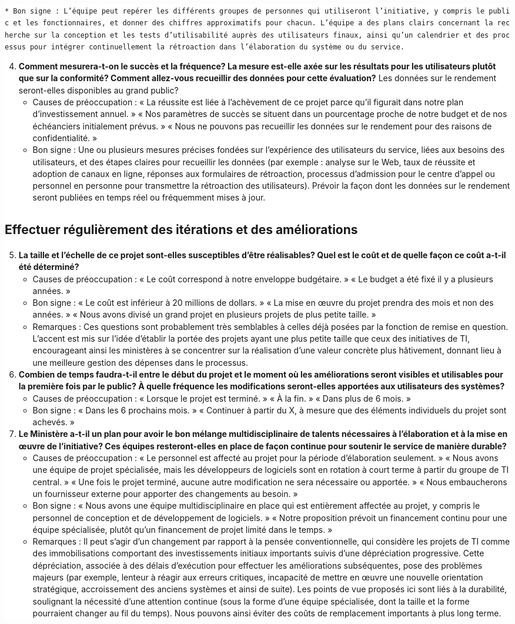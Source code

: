     * Bon signe : L’équipe peut repérer les différents groupes de personnes qui utiliseront l’initiative, y compris le public et les fonctionnaires, et donner des chiffres approximatifs pour chacun. L’équipe a des plans clairs concernant la recherche sur la conception et les tests d’utilisabilité auprès des utilisateurs finaux, ainsi qu’un calendrier et des processus pour intégrer continuellement la rétroaction dans l’élaboration du système ou du service.
4. **Comment mesurera-t-on le succès et la fréquence? La mesure est-elle axée sur les résultats pour les utilisateurs plutôt que sur la conformité? Comment allez-vous recueillir des données pour cette évaluation?** Les données sur le rendement seront-elles disponibles au grand public?
    * Causes de préoccupation : « La réussite est liée à l’achèvement de ce projet parce qu’il figurait dans notre plan d’investissement annuel. » « Nos paramètres de succès se situent dans un pourcentage proche de notre budget et de nos échéanciers initialement prévus. »  « Nous ne pouvons pas recueillir les données sur le rendement pour des raisons de confidentialité. »
    * Bon signe : Une ou plusieurs mesures précises fondées sur l’expérience des utilisateurs du service, liées aux besoins des utilisateurs, et des étapes claires pour recueillir les données (par exemple : analyse sur le Web, taux de réussite et adoption de canaux en ligne, réponses aux formulaires de rétroaction, processus d’admission pour le centre d’appel ou personnel en personne pour transmettre la rétroaction des utilisateurs). Prévoir la façon dont les données sur le rendement seront publiées en temps réel ou fréquemment mises à jour.


## Effectuer régulièrement des itérations et des améliorations

5. **La taille et l’échelle de ce projet sont-elles susceptibles d’être réalisables? Quel est le coût et de quelle façon ce coût a-t-il été déterminé?**
    * Causes de préoccupation : « Le coût correspond à notre enveloppe budgétaire. » « Le budget a été fixé il y a plusieurs années. »
    * Bon signe : « Le coût est inférieur à 20 millions de dollars. » « La mise en œuvre du projet prendra des mois et non des années. » « Nous avons divisé un grand projet en plusieurs projets de plus petite taille. »
    * Remarques : Ces questions sont probablement très semblables à celles déjà posées par la fonction de remise en question. L’accent est mis sur l’idée d’établir la portée des projets ayant une plus petite taille que ceux des initiatives de TI, encourageant ainsi les ministères à se concentrer sur la réalisation d’une valeur concrète plus hâtivement, donnant lieu à une meilleure gestion des dépenses dans le processus.
6. **Combien de temps faudra-t-il entre le début du projet et le moment où les améliorations seront visibles et utilisables pour la première fois par le public? À quelle fréquence les modifications seront-elles apportées aux utilisateurs des systèmes?**
    * Causes de préoccupation : « Lorsque le projet est terminé. » « À la fin. » « Dans plus de 6 mois. »
    * Bon signe : « Dans les 6 prochains mois. » « Continuer à partir du X, à mesure que des éléments individuels du projet sont achevés. » 
7. **Le Ministère a-t-il un plan pour avoir le bon mélange multidisciplinaire de talents nécessaires à l’élaboration et à la mise en œuvre de l’initiative? Ces équipes resteront-elles en place de façon continue pour soutenir le service de manière durable?**
    * Causes de préoccupation : « Le personnel est affecté au projet pour la période d’élaboration seulement. » « Nous avons une équipe de projet spécialisée, mais les développeurs de logiciels sont en rotation à court terme à partir du groupe de TI central. » « Une fois le projet terminé, aucune autre modification ne sera nécessaire ou apportée. » « Nous embaucherons un fournisseur externe pour apporter des changements au besoin. »
    * Bon signe : « Nous avons une équipe multidisciplinaire en place qui est entièrement affectée au projet, y compris le personnel de conception et de développement de logiciels. » « Notre proposition prévoit un financement continu pour une équipe spécialisée, plutôt qu’un financement de projet limité dans le temps. »
    * Remarques : Il peut s’agir d’un changement par rapport à la pensée conventionnelle, qui considère les projets de TI comme des immobilisations comportant des investissements initiaux importants suivis d’une dépréciation progressive. Cette dépréciation, associée à des délais d’exécution pour effectuer les améliorations subséquentes, pose des problèmes majeurs (par exemple, lenteur à réagir aux erreurs critiques, incapacité de mettre en œuvre une nouvelle orientation stratégique, accroissement des anciens systèmes et ainsi de suite). Les points de vue proposés ici sont liés à la durabilité, soulignant la nécessité d’une attention continue (sous la forme d’une équipe spécialisée, dont la taille et la forme pourraient changer au fil du temps). Nous pouvons ainsi éviter des coûts de remplacement importants à plus long terme.